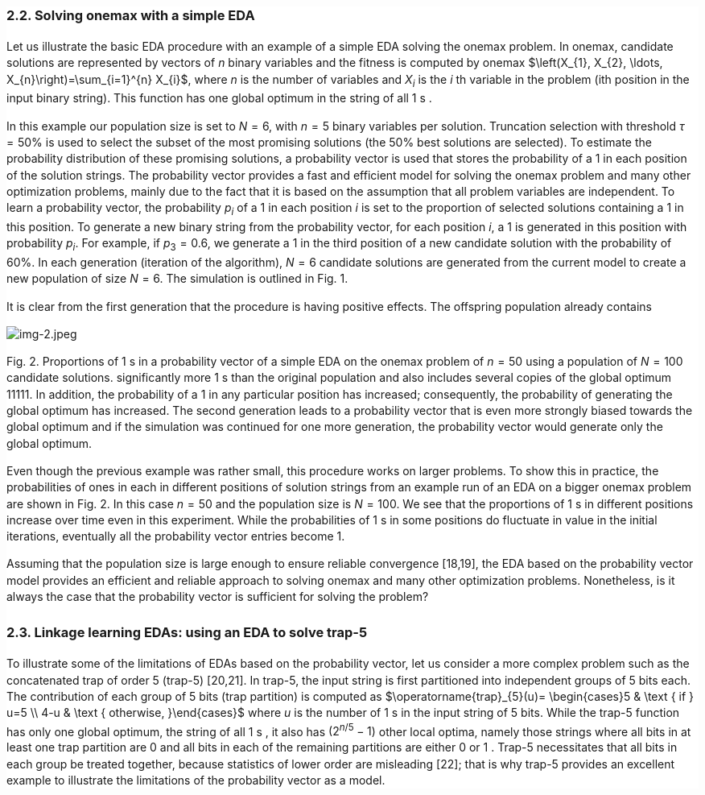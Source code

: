 
### 2.2. Solving onemax with a simple EDA

Let us illustrate the basic EDA procedure with an example of a simple EDA solving the onemax problem. In onemax, candidate solutions are represented by vectors of $n$ binary variables and the fitness is computed by
onemax $\left(X_{1}, X_{2}, \ldots, X_{n}\right)=\sum_{i=1}^{n} X_{i}$,
where $n$ is the number of variables and $X_{i}$ is the $i$ th variable in the problem (ith position in the input binary string). This function has one global optimum in the string of all 1 s .

In this example our population size is set to $N=6$, with $n=5$ binary variables per solution. Truncation selection with threshold $\tau=50 \%$ is used to select the subset of the most promising solutions (the $50 \%$ best solutions are selected). To estimate the probability distribution of these promising solutions, a probability vector is used that stores the probability of a 1 in each position of the solution strings. The probability vector provides a fast and efficient model for solving the onemax problem and many other optimization problems, mainly due to the fact that it is based on the assumption that all problem variables are independent. To learn a probability vector, the probability $p_{i}$ of a 1 in each position $i$ is set to the proportion of selected solutions containing a 1 in this position. To generate a new binary string from the probability vector, for each position $i$, a 1 is generated in this position with probability $p_{i}$. For example, if $p_{3}=0.6$, we generate a 1 in the third position of a new candidate solution with the probability of $60 \%$. In each generation (iteration of the algorithm), $N=6$ candidate solutions are generated from the current model to create a new population of size $N=6$. The simulation is outlined in Fig. 1.

It is clear from the first generation that the procedure is having positive effects. The offspring population already contains

![img-2.jpeg](img-2.jpeg)

Fig. 2. Proportions of 1 s in a probability vector of a simple EDA on the onemax problem of $n=50$ using a population of $N=100$ candidate solutions.
significantly more 1 s than the original population and also includes several copies of the global optimum 11111. In addition, the probability of a 1 in any particular position has increased; consequently, the probability of generating the global optimum has increased. The second generation leads to a probability vector that is even more strongly biased towards the global optimum and if the simulation was continued for one more generation, the probability vector would generate only the global optimum.

Even though the previous example was rather small, this procedure works on larger problems. To show this in practice, the probabilities of ones in each in different positions of solution strings from an example run of an EDA on a bigger onemax problem are shown in Fig. 2. In this case $n=50$ and the population size is $N=100$. We see that the proportions of 1 s in different positions increase over time even in this experiment. While the probabilities of 1 s in some positions do fluctuate in value in the initial iterations, eventually all the probability vector entries become 1.

Assuming that the population size is large enough to ensure reliable convergence [18,19], the EDA based on the probability vector model provides an efficient and reliable approach to solving onemax and many other optimization problems. Nonetheless, is it always the case that the probability vector is sufficient for solving the problem?

### 2.3. Linkage learning EDAs: using an EDA to solve trap-5

To illustrate some of the limitations of EDAs based on the probability vector, let us consider a more complex problem such
as the concatenated trap of order 5 (trap-5) [20,21]. In trap-5, the input string is first partitioned into independent groups of 5 bits each. The contribution of each group of 5 bits (trap partition) is computed as
$\operatorname{trap}_{5}(u)= \begin{cases}5 & \text { if } u=5 \\ 4-u & \text { otherwise, }\end{cases}$
where $u$ is the number of 1 s in the input string of 5 bits. While the trap-5 function has only one global optimum, the string of all 1 s , it also has $\left(2^{n / 5}-1\right)$ other local optima, namely those strings where all bits in at least one trap partition are 0 and all bits in each of the remaining partitions are either 0 or 1 . Trap-5 necessitates that all bits in each group be treated together, because statistics of lower order are misleading [22]; that is why trap-5 provides an excellent example to illustrate the limitations of the probability vector as a model.